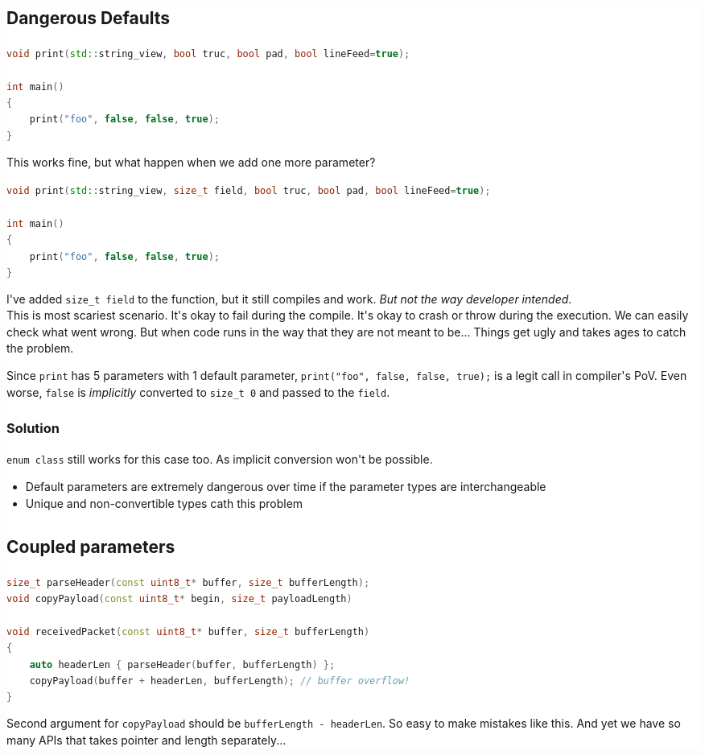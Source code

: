 ## Dangerous Defaults

```c++
void print(std::string_view, bool truc, bool pad, bool lineFeed=true);

int main()
{
    print("foo", false, false, true);
}
```

This works fine, but what happen when we add one more parameter?

```c++
void print(std::string_view, size_t field, bool truc, bool pad, bool lineFeed=true);

int main()
{
    print("foo", false, false, true);
}
```

I've added `size_t field` to the function, but it still compiles and work. *But not the way developer intended*.<br>
This is most scariest scenario. It's okay to fail during the compile. It's okay to crash or throw during the execution. We can easily check what went wrong. But when code runs in the way that they are not meant to be... Things get ugly and takes ages to catch the problem.

Since `print` has 5 parameters with 1 default parameter, `print("foo", false, false, true);` is a legit call in compiler's PoV.
Even worse, `false` is *implicitly* converted to `size_t 0` and passed to the `field`.

### Solution

`enum class` still works for this case too. As implicit conversion won't be possible.

* Default parameters are extremely dangerous over time if the parameter types are interchangeable
* Unique and non-convertible types cath this problem

## Coupled parameters

```c++
size_t parseHeader(const uint8_t* buffer, size_t bufferLength);
void copyPayload(const uint8_t* begin, size_t payloadLength)

void receivedPacket(const uint8_t* buffer, size_t bufferLength)
{
    auto headerLen { parseHeader(buffer, bufferLength) };
    copyPayload(buffer + headerLen, bufferLength); // buffer overflow!
}
```

Second argument for `copyPayload` should be `bufferLength - headerLen`. So easy to make mistakes like this.
And yet we have so many APIs that takes pointer and length separately...
